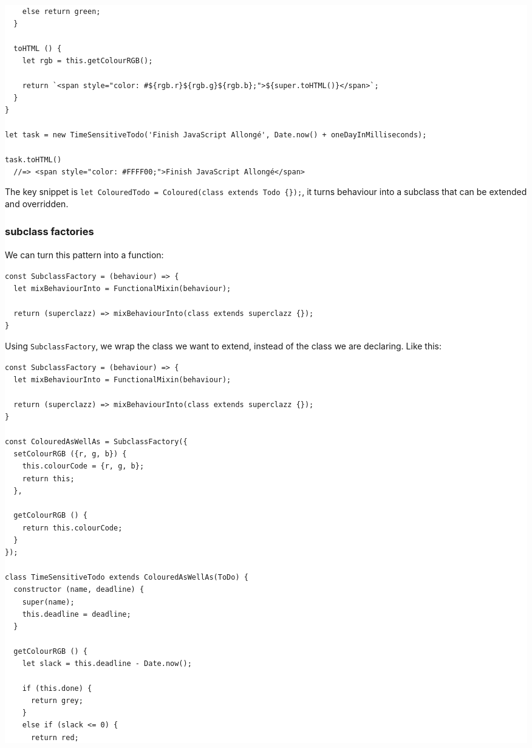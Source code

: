 ~~~~~~~~
    else return green;
  }

  toHTML () {
    let rgb = this.getColourRGB();

    return `<span style="color: #${rgb.r}${rgb.g}${rgb.b};">${super.toHTML()}</span>`;
  }
}

let task = new TimeSensitiveTodo('Finish JavaScript Allongé', Date.now() + oneDayInMilliseconds);

task.toHTML()
  //=> <span style="color: #FFFF00;">Finish JavaScript Allongé</span>
~~~~~~~~

The key snippet is `let ColouredTodo = Coloured(class extends Todo {});`, it turns behaviour into a subclass that can be extended and overridden.

### subclass factories

We can turn this pattern into a function:

~~~~~~~~
const SubclassFactory = (behaviour) => {
  let mixBehaviourInto = FunctionalMixin(behaviour);

  return (superclazz) => mixBehaviourInto(class extends superclazz {});
}
~~~~~~~~

Using `SubclassFactory`, we wrap the class we want to extend, instead of the class we are declaring. Like this:

~~~~~~~~
const SubclassFactory = (behaviour) => {
  let mixBehaviourInto = FunctionalMixin(behaviour);

  return (superclazz) => mixBehaviourInto(class extends superclazz {});
}

const ColouredAsWellAs = SubclassFactory({
  setColourRGB ({r, g, b}) {
    this.colourCode = {r, g, b};
    return this;
  },

  getColourRGB () {
    return this.colourCode;
  }
});

class TimeSensitiveTodo extends ColouredAsWellAs(ToDo) {
  constructor (name, deadline) {
    super(name);
    this.deadline = deadline;
  }

  getColourRGB () {
    let slack = this.deadline - Date.now();

    if (this.done) {
      return grey;
    }
    else if (slack <= 0) {
      return red;
~~~~~~~~